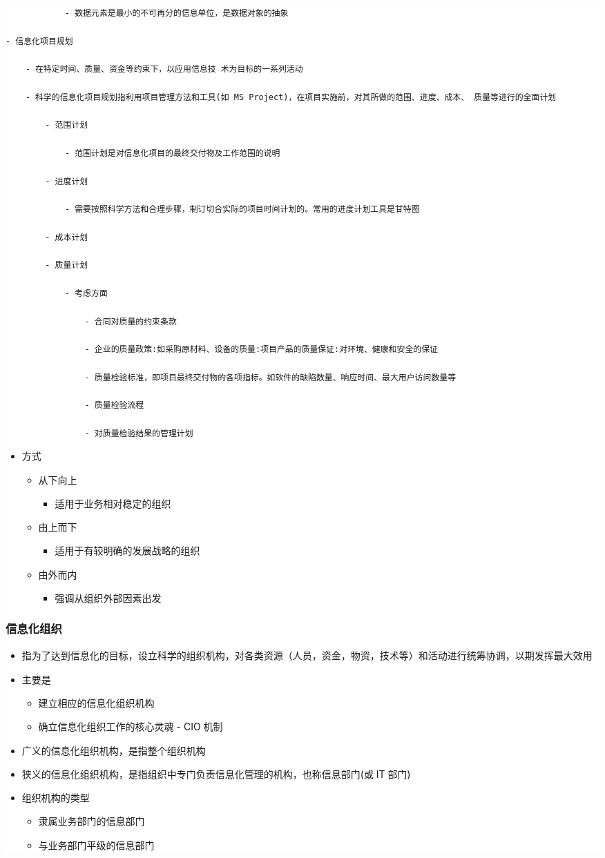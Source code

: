 				- 数据元素是最小的不可再分的信息单位，是数据对象的抽象

	- 信息化项目规划

		- 在特定时间、质量、资金等约束下，以应用信息技 术为目标的一系列活动

		- 科学的信息化项目规划指利用项目管理方法和工具(如 MS Project)，在项目实施前，对其所做的范围、进度、成本、 质量等进行的全面计划

			- 范围计划

				- 范围计划是对信息化项目的最终交付物及工作范围的说明

			- 进度计划

				- 需要按照科学方法和合理步骤，制订切合实际的项目时间计划的。常用的进度计划工具是甘特图

			- 成本计划

			- 质量计划

				- 考虑方面

					- 合同对质量的约束条款

					- 企业的质量政策:如采购原材料、设备的质量:项目产品的质量保证:对环境、健康和安全的保证

					- 质量检验标准，即项目最终交付物的各项指标。如软件的缺陷数量、响应时间、最大用户访问数量等

					- 质量检验流程

					- 对质量检验结果的管理计划

- 方式

	- 从下向上

		- 适用于业务相对稳定的组织

	- 由上而下

		- 适用于有较明确的发展战略的组织

	- 由外而内

		- 强调从组织外部因素出发

### 信息化组织

- 指为了达到信息化的目标，设立科学的组织机构，对各类资源（人员，资金，物资，技术等）和活动进行统筹协调，以期发挥最大效用

- 主要是

	- 建立相应的信息化组织机构

	- 确立信息化组织工作的核心灵魂 - CIO 机制

- 广义的信息化组织机构，是指整个组织机构

- 狭义的信息化组织机构，是指组织中专门负责信息化管理的机构，也称信息部门(或 IT 部门)

- 组织机构的类型

	- 隶属业务部门的信息部门

	- 与业务部门平级的信息部门

